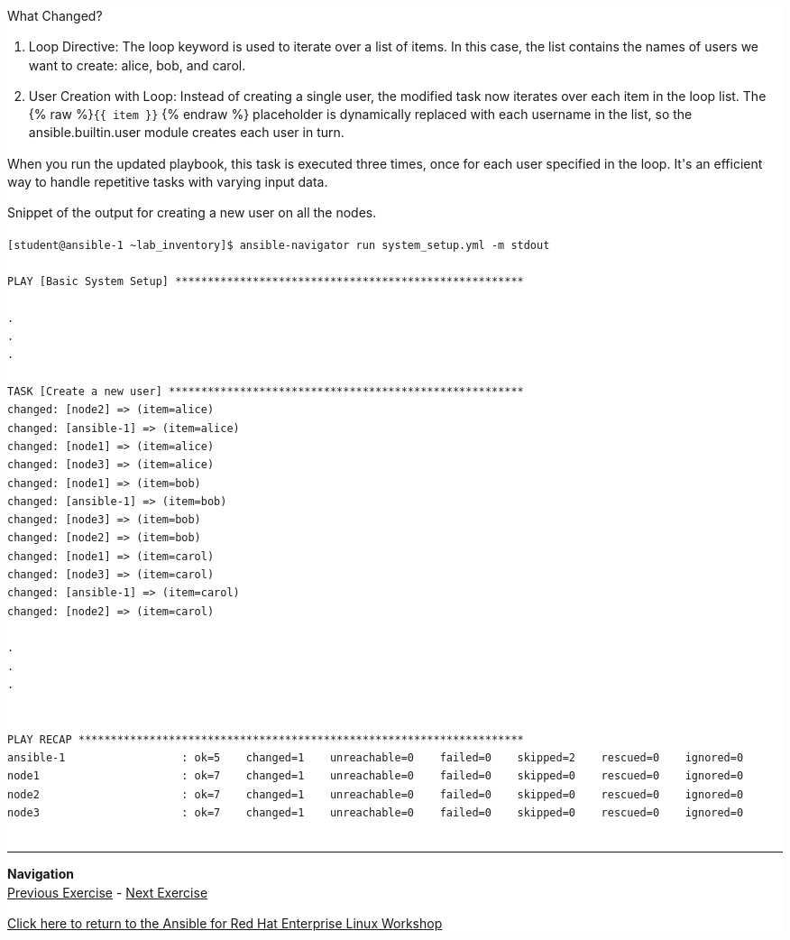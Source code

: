 What Changed?

1. Loop Directive: The loop keyword is used to iterate over a list of items. In this case, the list contains the names of users we want to create: alice, bob, and carol.

2. User Creation with Loop: Instead of creating a single user, the modified task
now iterates over each item in the loop list. The {% raw %}`{{ item }}` {% endraw %} placeholder is dynamically replaced with each username in the list, so the ansible.builtin.user module creates each user in turn.

When you run the updated playbook, this task is executed three times, once for each user specified in the loop. It's an efficient way to handle repetitive tasks with varying input data.

Snippet of the output for creating a new user on all the nodes.

```
[student@ansible-1 ~lab_inventory]$ ansible-navigator run system_setup.yml -m stdout

PLAY [Basic System Setup] ******************************************************

.
.
.

TASK [Create a new user] *******************************************************
changed: [node2] => (item=alice)
changed: [ansible-1] => (item=alice)
changed: [node1] => (item=alice)
changed: [node3] => (item=alice)
changed: [node1] => (item=bob)
changed: [ansible-1] => (item=bob)
changed: [node3] => (item=bob)
changed: [node2] => (item=bob)
changed: [node1] => (item=carol)
changed: [node3] => (item=carol)
changed: [ansible-1] => (item=carol)
changed: [node2] => (item=carol)

.
.
.


PLAY RECAP *********************************************************************
ansible-1                  : ok=5    changed=1    unreachable=0    failed=0    skipped=2    rescued=0    ignored=0
node1                      : ok=7    changed=1    unreachable=0    failed=0    skipped=0    rescued=0    ignored=0
node2                      : ok=7    changed=1    unreachable=0    failed=0    skipped=0    rescued=0    ignored=0
node3                      : ok=7    changed=1    unreachable=0    failed=0    skipped=0    rescued=0    ignored=0


```
---
**Navigation**
<br>
[Previous Exercise](../1.4-variables) - [Next Exercise](../1.6-templates)

[Click here to return to the Ansible for Red Hat Enterprise Linux Workshop](../README.md#section-1---ansible-engine-exercises)
